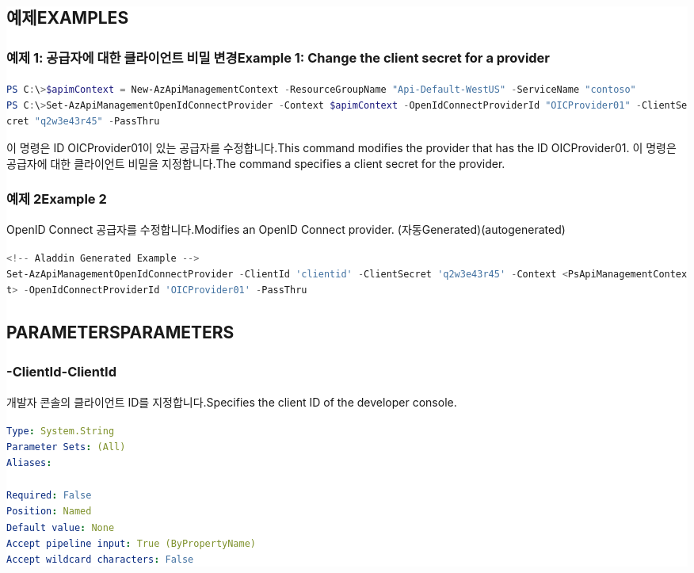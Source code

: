 ## <span data-ttu-id="a3e32-107">예제</span><span class="sxs-lookup"><span data-stu-id="a3e32-107">EXAMPLES</span></span>

### <span data-ttu-id="a3e32-108">예제 1: 공급자에 대한 클라이언트 비밀 변경</span><span class="sxs-lookup"><span data-stu-id="a3e32-108">Example 1: Change the client secret for a provider</span></span>
```powershell
PS C:\>$apimContext = New-AzApiManagementContext -ResourceGroupName "Api-Default-WestUS" -ServiceName "contoso"
PS C:\>Set-AzApiManagementOpenIdConnectProvider -Context $apimContext -OpenIdConnectProviderId "OICProvider01" -ClientSecret "q2w3e43r45" -PassThru
```

<span data-ttu-id="a3e32-109">이 명령은 ID OICProvider01이 있는 공급자를 수정합니다.</span><span class="sxs-lookup"><span data-stu-id="a3e32-109">This command modifies the provider that has the ID OICProvider01.</span></span>
<span data-ttu-id="a3e32-110">이 명령은 공급자에 대한 클라이언트 비밀을 지정합니다.</span><span class="sxs-lookup"><span data-stu-id="a3e32-110">The command specifies a client secret for the provider.</span></span>

### <span data-ttu-id="a3e32-111">예제 2</span><span class="sxs-lookup"><span data-stu-id="a3e32-111">Example 2</span></span>

<span data-ttu-id="a3e32-112">OpenID Connect 공급자를 수정합니다.</span><span class="sxs-lookup"><span data-stu-id="a3e32-112">Modifies an OpenID Connect provider.</span></span> <span data-ttu-id="a3e32-113">(자동Generated)</span><span class="sxs-lookup"><span data-stu-id="a3e32-113">(autogenerated)</span></span>

```powershell
<!-- Aladdin Generated Example --> 
Set-AzApiManagementOpenIdConnectProvider -ClientId 'clientid' -ClientSecret 'q2w3e43r45' -Context <PsApiManagementContext> -OpenIdConnectProviderId 'OICProvider01' -PassThru
```

## <span data-ttu-id="a3e32-114">PARAMETERS</span><span class="sxs-lookup"><span data-stu-id="a3e32-114">PARAMETERS</span></span>

### <span data-ttu-id="a3e32-115">-ClientId</span><span class="sxs-lookup"><span data-stu-id="a3e32-115">-ClientId</span></span>
<span data-ttu-id="a3e32-116">개발자 콘솔의 클라이언트 ID를 지정합니다.</span><span class="sxs-lookup"><span data-stu-id="a3e32-116">Specifies the client ID of the developer console.</span></span>

```yaml
Type: System.String
Parameter Sets: (All)
Aliases:

Required: False
Position: Named
Default value: None
Accept pipeline input: True (ByPropertyName)
Accept wildcard characters: False
```
